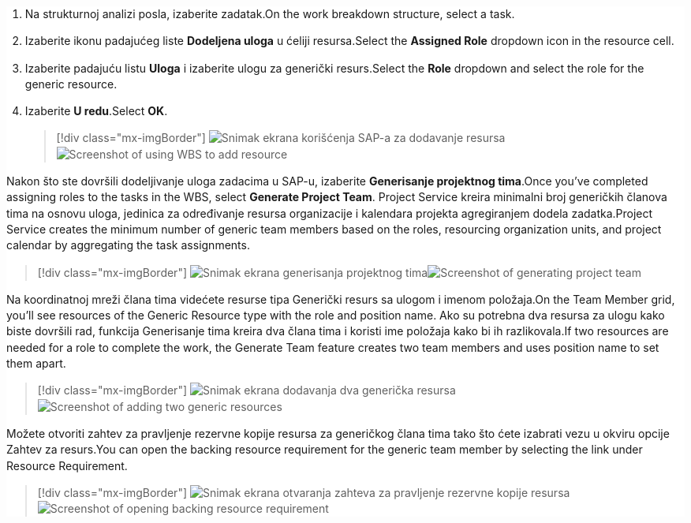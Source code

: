 1. <span data-ttu-id="fd6b0-151">Na strukturnoj analizi posla, izaberite zadatak.</span><span class="sxs-lookup"><span data-stu-id="fd6b0-151">On the work breakdown structure, select a task.</span></span>
2. <span data-ttu-id="fd6b0-152">Izaberite ikonu padajućeg liste **Dodeljena uloga** u ćeliji resursa.</span><span class="sxs-lookup"><span data-stu-id="fd6b0-152">Select the **Assigned Role** dropdown icon in the resource cell.</span></span>
3. <span data-ttu-id="fd6b0-153">Izaberite padajuću listu **Uloga** i izaberite ulogu za generički resurs.</span><span class="sxs-lookup"><span data-stu-id="fd6b0-153">Select the **Role** dropdown and select the role for the generic resource.</span></span>
4. <span data-ttu-id="fd6b0-154">Izaberite **U redu**.</span><span class="sxs-lookup"><span data-stu-id="fd6b0-154">Select **OK**.</span></span>

    > [!div class="mx-imgBorder"] 
    > <span data-ttu-id="fd6b0-155">![Snimak ekrana korišćenja SAP-a za dodavanje resursa](media/FAQ-Resources-to-Tasks2-4.png "Snimak ekrana korišćenja SAP-a za dodavanje resursa")</span><span class="sxs-lookup"><span data-stu-id="fd6b0-155">![Screenshot of using WBS to add resource](media/FAQ-Resources-to-Tasks2-4.png "Screenshot of using WBS to add resource")</span></span>
 
<span data-ttu-id="fd6b0-156">Nakon što ste dovršili dodeljivanje uloga zadacima u SAP-u, izaberite **Generisanje projektnog tima**.</span><span class="sxs-lookup"><span data-stu-id="fd6b0-156">Once you’ve completed assigning roles to the tasks in the WBS, select **Generate Project Team**.</span></span> <span data-ttu-id="fd6b0-157">Project Service kreira minimalni broj generičkih članova tima na osnovu uloga, jedinica za određivanje resursa organizacije i kalendara projekta agregiranjem dodela zadatka.</span><span class="sxs-lookup"><span data-stu-id="fd6b0-157">Project Service creates the minimum number of generic team members based on the roles, resourcing organization units, and project calendar by aggregating the task assignments.</span></span>

> [!div class="mx-imgBorder"] 
> <span data-ttu-id="fd6b0-158">![Snimak ekrana generisanja projektnog tima](media/FAQ-Resources-to-Tasks2-5.png "Snimak ekrana generisanja projektnog tima")</span><span class="sxs-lookup"><span data-stu-id="fd6b0-158">![Screenshot of generating project team](media/FAQ-Resources-to-Tasks2-5.png "Screenshot of generating project team")</span></span>
 
<span data-ttu-id="fd6b0-159">Na koordinatnoj mreži člana tima videćete resurse tipa Generički resurs sa ulogom i imenom položaja.</span><span class="sxs-lookup"><span data-stu-id="fd6b0-159">On the Team Member grid, you’ll see resources of the Generic Resource type with the role and position name.</span></span> <span data-ttu-id="fd6b0-160">Ako su potrebna dva resursa za ulogu kako biste dovršili rad, funkcija Generisanje tima kreira dva člana tima i koristi ime položaja kako bi ih razlikovala.</span><span class="sxs-lookup"><span data-stu-id="fd6b0-160">If two resources are needed for a role to complete the work, the Generate Team feature creates two team members and uses position name to set them apart.</span></span>

> [!div class="mx-imgBorder"] 
> <span data-ttu-id="fd6b0-161">![Snimak ekrana dodavanja dva generička resursa](media/FAQ-Resources-to-Tasks2-6.png "Snimak ekrana dodavanja dva generička resursa")</span><span class="sxs-lookup"><span data-stu-id="fd6b0-161">![Screenshot of adding two generic resources](media/FAQ-Resources-to-Tasks2-6.png "Screenshot of adding two generic resources")</span></span>
 
<span data-ttu-id="fd6b0-162">Možete otvoriti zahtev za pravljenje rezervne kopije resursa za generičkog člana tima tako što ćete izabrati vezu u okviru opcije Zahtev za resurs.</span><span class="sxs-lookup"><span data-stu-id="fd6b0-162">You can open the backing resource requirement for the generic team member by selecting the link under Resource Requirement.</span></span>

> [!div class="mx-imgBorder"] 
> <span data-ttu-id="fd6b0-163">![Snimak ekrana otvaranja zahteva za pravljenje rezervne kopije resursa](media/FAQ-Resources-to-Tasks2-7.png "Snimak ekrana otvaranja zahteva za pravljenje rezervne kopije resursa")</span><span class="sxs-lookup"><span data-stu-id="fd6b0-163">![Screenshot of opening backing resource requirement](media/FAQ-Resources-to-Tasks2-7.png "Screenshot of opening backing resource requirement")</span></span>
